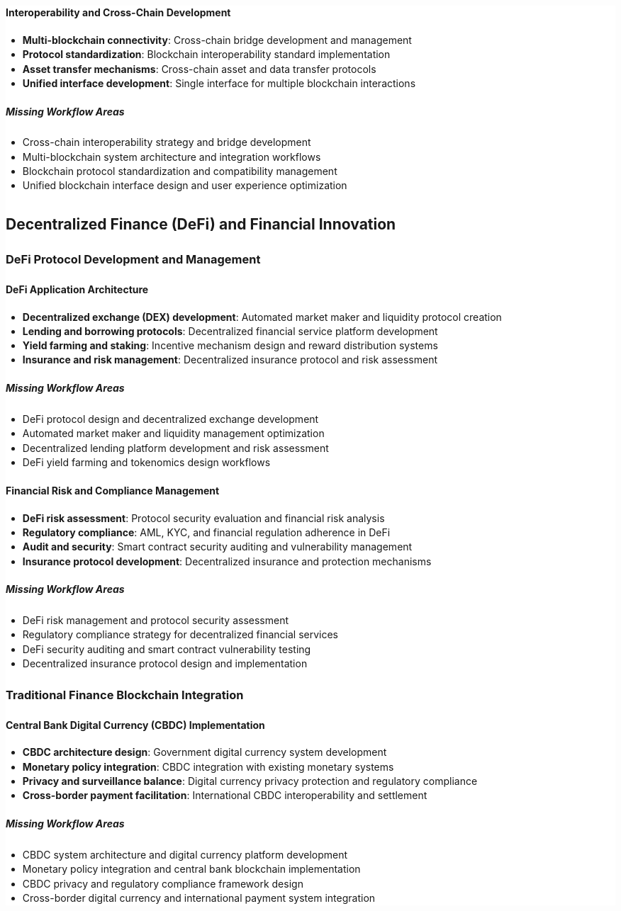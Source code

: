 #### Interoperability and Cross-Chain Development
- **Multi-blockchain connectivity**: Cross-chain bridge development and management
- **Protocol standardization**: Blockchain interoperability standard implementation
- **Asset transfer mechanisms**: Cross-chain asset and data transfer protocols
- **Unified interface development**: Single interface for multiple blockchain interactions

##### Missing Workflow Areas
- Cross-chain interoperability strategy and bridge development
- Multi-blockchain system architecture and integration workflows
- Blockchain protocol standardization and compatibility management
- Unified blockchain interface design and user experience optimization

## Decentralized Finance (DeFi) and Financial Innovation

### DeFi Protocol Development and Management

#### DeFi Application Architecture
- **Decentralized exchange (DEX) development**: Automated market maker and liquidity protocol creation
- **Lending and borrowing protocols**: Decentralized financial service platform development
- **Yield farming and staking**: Incentive mechanism design and reward distribution systems
- **Insurance and risk management**: Decentralized insurance protocol and risk assessment

##### Missing Workflow Areas
- DeFi protocol design and decentralized exchange development
- Automated market maker and liquidity management optimization
- Decentralized lending platform development and risk assessment
- DeFi yield farming and tokenomics design workflows

#### Financial Risk and Compliance Management
- **DeFi risk assessment**: Protocol security evaluation and financial risk analysis
- **Regulatory compliance**: AML, KYC, and financial regulation adherence in DeFi
- **Audit and security**: Smart contract security auditing and vulnerability management
- **Insurance protocol development**: Decentralized insurance and protection mechanisms

##### Missing Workflow Areas
- DeFi risk management and protocol security assessment
- Regulatory compliance strategy for decentralized financial services
- DeFi security auditing and smart contract vulnerability testing
- Decentralized insurance protocol design and implementation

### Traditional Finance Blockchain Integration

#### Central Bank Digital Currency (CBDC) Implementation
- **CBDC architecture design**: Government digital currency system development
- **Monetary policy integration**: CBDC integration with existing monetary systems
- **Privacy and surveillance balance**: Digital currency privacy protection and regulatory compliance
- **Cross-border payment facilitation**: International CBDC interoperability and settlement

##### Missing Workflow Areas
- CBDC system architecture and digital currency platform development
- Monetary policy integration and central bank blockchain implementation
- CBDC privacy and regulatory compliance framework design
- Cross-border digital currency and international payment system integration
